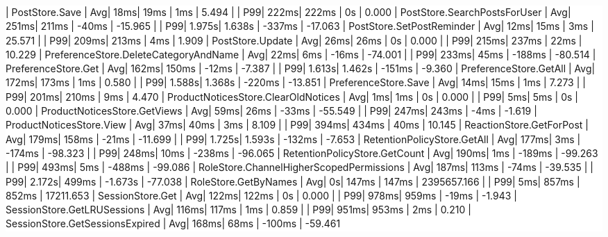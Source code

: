 | PostStore.Save |  Avg| 18ms| 19ms | 1ms | 5.494
| |  P99| 222ms| 222ms | 0s | 0.000
| PostStore.SearchPostsForUser |  Avg| 251ms| 211ms | -40ms | -15.965
| |  P99| 1.975s| 1.638s | -337ms | -17.063
| PostStore.SetPostReminder |  Avg| 12ms| 15ms | 3ms | 25.571
| |  P99| 209ms| 213ms | 4ms | 1.909
| PostStore.Update |  Avg| 26ms| 26ms | 0s | 0.000
| |  P99| 215ms| 237ms | 22ms | 10.229
| PreferenceStore.DeleteCategoryAndName |  Avg| 22ms| 6ms | -16ms | -74.001
| |  P99| 233ms| 45ms | -188ms | -80.514
| PreferenceStore.Get |  Avg| 162ms| 150ms | -12ms | -7.387
| |  P99| 1.613s| 1.462s | -151ms | -9.360
| PreferenceStore.GetAll |  Avg| 172ms| 173ms | 1ms | 0.580
| |  P99| 1.588s| 1.368s | -220ms | -13.851
| PreferenceStore.Save |  Avg| 14ms| 15ms | 1ms | 7.273
| |  P99| 201ms| 210ms | 9ms | 4.470
| ProductNoticesStore.ClearOldNotices |  Avg| 1ms| 1ms | 0s | 0.000
| |  P99| 5ms| 5ms | 0s | 0.000
| ProductNoticesStore.GetViews |  Avg| 59ms| 26ms | -33ms | -55.549
| |  P99| 247ms| 243ms | -4ms | -1.619
| ProductNoticesStore.View |  Avg| 37ms| 40ms | 3ms | 8.109
| |  P99| 394ms| 434ms | 40ms | 10.145
| ReactionStore.GetForPost |  Avg| 179ms| 158ms | -21ms | -11.699
| |  P99| 1.725s| 1.593s | -132ms | -7.653
| RetentionPolicyStore.GetAll |  Avg| 177ms| 3ms | -174ms | -98.323
| |  P99| 248ms| 10ms | -238ms | -96.065
| RetentionPolicyStore.GetCount |  Avg| 190ms| 1ms | -189ms | -99.263
| |  P99| 493ms| 5ms | -488ms | -99.086
| RoleStore.ChannelHigherScopedPermissions |  Avg| 187ms| 113ms | -74ms | -39.535
| |  P99| 2.172s| 499ms | -1.673s | -77.038
| RoleStore.GetByNames |  Avg| 0s| 147ms | 147ms | 2395657.166
| |  P99| 5ms| 857ms | 852ms | 17211.653
| SessionStore.Get |  Avg| 122ms| 122ms | 0s | 0.000
| |  P99| 978ms| 959ms | -19ms | -1.943
| SessionStore.GetLRUSessions |  Avg| 116ms| 117ms | 1ms | 0.859
| |  P99| 951ms| 953ms | 2ms | 0.210
| SessionStore.GetSessionsExpired |  Avg| 168ms| 68ms | -100ms | -59.461